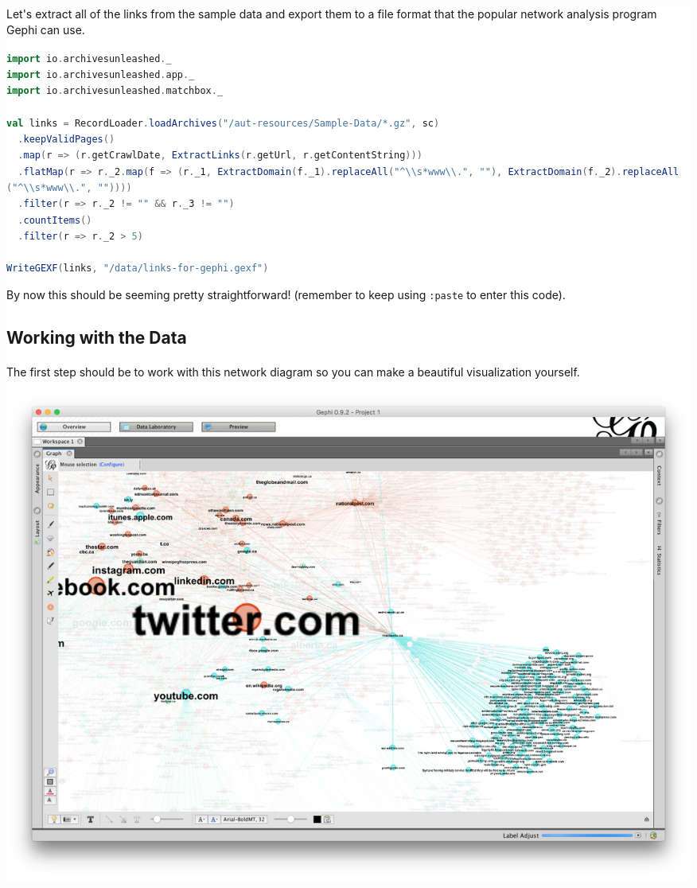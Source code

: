 Let's extract all of the links from the sample data and export them to a file format that the popular network analysis program Gephi can use.

```scala
import io.archivesunleashed._
import io.archivesunleashed.app._
import io.archivesunleashed.matchbox._

val links = RecordLoader.loadArchives("/aut-resources/Sample-Data/*.gz", sc)
  .keepValidPages()
  .map(r => (r.getCrawlDate, ExtractLinks(r.getUrl, r.getContentString)))
  .flatMap(r => r._2.map(f => (r._1, ExtractDomain(f._1).replaceAll("^\\s*www\\.", ""), ExtractDomain(f._2).replaceAll("^\\s*www\\.", ""))))
  .filter(r => r._2 != "" && r._3 != "")
  .countItems()
  .filter(r => r._2 > 5)

WriteGEXF(links, "/data/links-for-gephi.gexf")
```

By now this should be seeming pretty straightforward! (remember to keep using `:paste` to enter this code).

## Working with the Data

The first step should be to work with this network diagram so you can make a beautiful visualization yourself. 

![Gephi visualization](/images/gephi.png)
